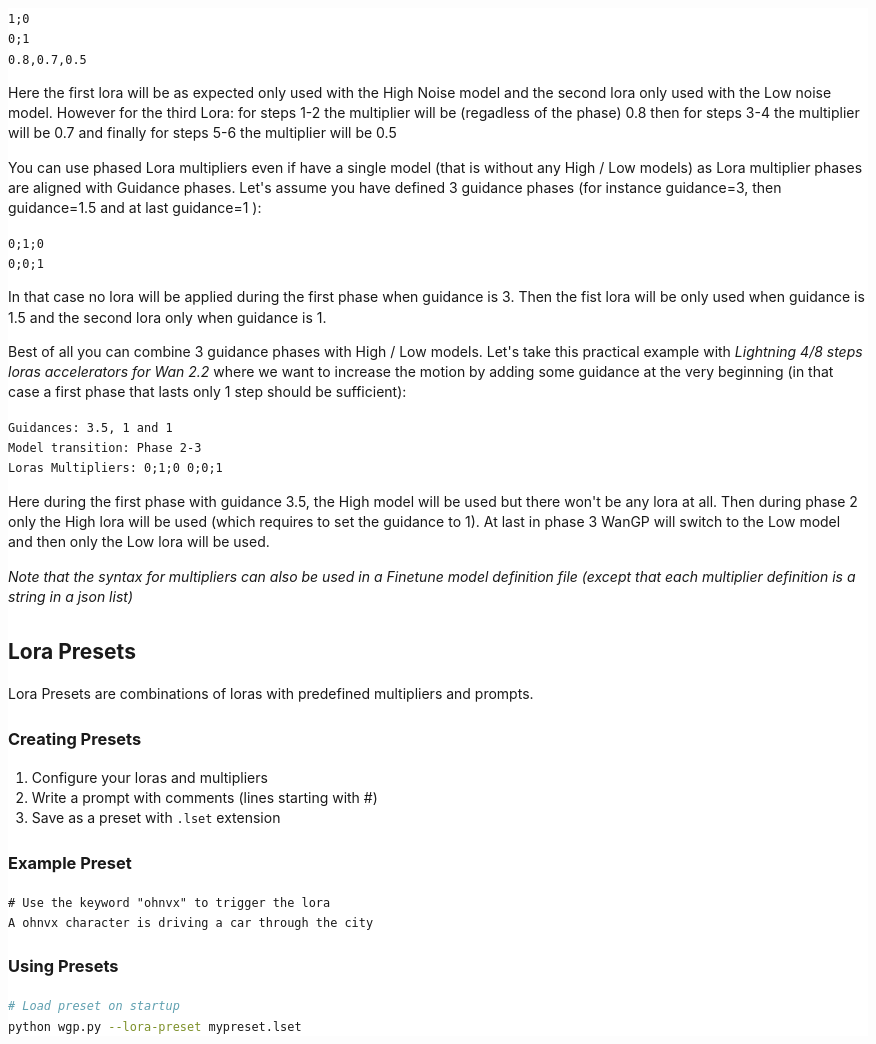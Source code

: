 ```
1;0
0;1 
0.8,0.7,0.5
```
Here the first lora will be as expected only used with the High Noise model and the second lora only used with the Low noise model. However for the third Lora: for steps 1-2 the multiplier will be (regadless of the phase) 0.8 then for steps 3-4 the multiplier will be 0.7 and finally for steps 5-6 the multiplier will be 0.5

You can use phased Lora multipliers even if have a single model (that is without any High / Low models) as Lora multiplier phases are aligned with Guidance phases. Let's assume you have defined 3 guidance phases (for instance guidance=3, then guidance=1.5 and at last guidance=1 ):
```
0;1;0 
0;0;1 
```
In that case no lora will be applied during the first phase when guidance is 3. Then the fist lora will be only used when guidance is 1.5 and the second lora only when guidance is 1.

Best of all you can combine 3 guidance phases with High / Low models. Let's take this practical example with *Lightning 4/8 steps loras accelerators for Wan 2.2* where we want to increase the motion by adding some guidance at the very beginning (in that case a first phase that lasts only 1 step should be sufficient): 
```
Guidances: 3.5, 1 and 1
Model transition: Phase 2-3
Loras Multipliers: 0;1;0 0;0;1 
```
Here during the first phase with guidance 3.5, the High model will be used but there won't be any lora at all. Then during phase 2 only the High lora will be used (which requires to set the guidance to 1). At last in phase 3 WanGP will switch to the Low model and then only the Low lora will be used.

*Note that the syntax for multipliers can also be used in a Finetune model definition file (except that each multiplier definition is a string in a json list)*
## Lora Presets

Lora Presets are combinations of loras with predefined multipliers and prompts.

### Creating Presets
1. Configure your loras and multipliers
2. Write a prompt with comments (lines starting with #)
3. Save as a preset with `.lset` extension

### Example Preset
```
# Use the keyword "ohnvx" to trigger the lora
A ohnvx character is driving a car through the city
```

### Using Presets
```bash
# Load preset on startup
python wgp.py --lora-preset mypreset.lset
```
